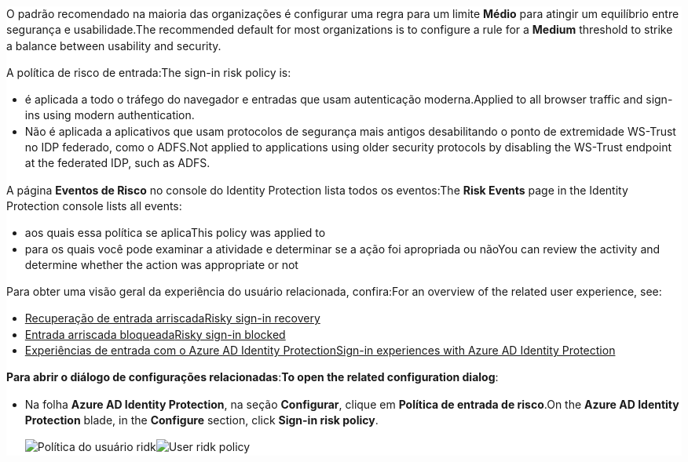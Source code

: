 <span data-ttu-id="3b5f6-216">O padrão recomendado na maioria das organizações é configurar uma regra para um limite **Médio** para atingir um equilíbrio entre segurança e usabilidade.</span><span class="sxs-lookup"><span data-stu-id="3b5f6-216">The recommended default for most organizations is to configure a rule for a **Medium** threshold to strike a balance between usability and security.</span></span>

<span data-ttu-id="3b5f6-217">A política de risco de entrada:</span><span class="sxs-lookup"><span data-stu-id="3b5f6-217">The sign-in risk policy is:</span></span>

* <span data-ttu-id="3b5f6-218">é aplicada a todo o tráfego do navegador e entradas que usam autenticação moderna.</span><span class="sxs-lookup"><span data-stu-id="3b5f6-218">Applied to all browser traffic and sign-ins using modern authentication.</span></span>
* <span data-ttu-id="3b5f6-219">Não é aplicada a aplicativos que usam protocolos de segurança mais antigos desabilitando o ponto de extremidade WS-Trust no IDP federado, como o ADFS.</span><span class="sxs-lookup"><span data-stu-id="3b5f6-219">Not applied to applications using older security protocols by disabling the WS-Trust endpoint at the federated IDP, such as ADFS.</span></span>

<span data-ttu-id="3b5f6-220">A página **Eventos de Risco** no console do Identity Protection lista todos os eventos:</span><span class="sxs-lookup"><span data-stu-id="3b5f6-220">The **Risk Events** page in the Identity Protection console lists all events:</span></span>

* <span data-ttu-id="3b5f6-221">aos quais essa política se aplica</span><span class="sxs-lookup"><span data-stu-id="3b5f6-221">This policy was applied to</span></span>
* <span data-ttu-id="3b5f6-222">para os quais você pode examinar a atividade e determinar se a ação foi apropriada ou não</span><span class="sxs-lookup"><span data-stu-id="3b5f6-222">You can review the activity and determine whether the action was appropriate or not</span></span>

<span data-ttu-id="3b5f6-223">Para obter uma visão geral da experiência do usuário relacionada, confira:</span><span class="sxs-lookup"><span data-stu-id="3b5f6-223">For an overview of the related user experience, see:</span></span>

* [<span data-ttu-id="3b5f6-224">Recuperação de entrada arriscada</span><span class="sxs-lookup"><span data-stu-id="3b5f6-224">Risky sign-in recovery</span></span>](active-directory-identityprotection-flows.md#risky-sign-in-recovery)
* [<span data-ttu-id="3b5f6-225">Entrada arriscada bloqueada</span><span class="sxs-lookup"><span data-stu-id="3b5f6-225">Risky sign-in blocked</span></span>](active-directory-identityprotection-flows.md#risky-sign-in-blocked)  
* [<span data-ttu-id="3b5f6-226">Experiências de entrada com o Azure AD Identity Protection</span><span class="sxs-lookup"><span data-stu-id="3b5f6-226">Sign-in experiences with Azure AD Identity Protection</span></span>](active-directory-identityprotection-flows.md)  

<span data-ttu-id="3b5f6-227">**Para abrir o diálogo de configurações relacionadas**:</span><span class="sxs-lookup"><span data-stu-id="3b5f6-227">**To open the related configuration dialog**:</span></span>

- <span data-ttu-id="3b5f6-228">Na folha **Azure AD Identity Protection**, na seção **Configurar**, clique em **Política de entrada de risco**.</span><span class="sxs-lookup"><span data-stu-id="3b5f6-228">On the **Azure AD Identity Protection** blade, in the **Configure** section, click **Sign-in risk policy**.</span></span>

    <span data-ttu-id="3b5f6-229">![Política do usuário ridk](./media/active-directory-identityprotection/1014.png "Política do usuário ridk")</span><span class="sxs-lookup"><span data-stu-id="3b5f6-229">![User ridk policy](./media/active-directory-identityprotection/1014.png "User ridk policy")</span></span>

